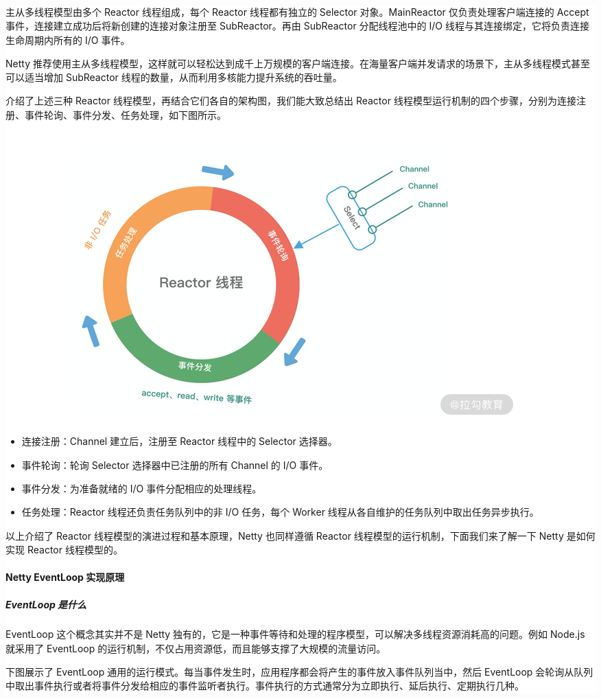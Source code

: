 主从多线程模型由多个 Reactor 线程组成，每个 Reactor 线程都有独立的 Selector 对象。MainReactor 仅负责处理客户端连接的 Accept 事件，连接建立成功后将新创建的连接对象注册至 SubReactor。再由 SubReactor 分配线程池中的 I/O 线程与其连接绑定，它将负责连接生命周期内所有的 I/O 事件。

Netty 推荐使用主从多线程模型，这样就可以轻松达到成千上万规模的客户端连接。在海量客户端并发请求的场景下，主从多线程模式甚至可以适当增加 SubReactor 线程的数量，从而利用多核能力提升系统的吞吐量。

介绍了上述三种 Reactor 线程模型，再结合它们各自的架构图，我们能大致总结出 Reactor 线程模型运行机制的四个步骤，分别为连接注册、事件轮询、事件分发、任务处理，如下图所示。

![4.png](../_media/CgqCHl-ZNEGAMU-zAAEsYdWKArA085.png)

- 连接注册：Channel 建立后，注册至 Reactor 线程中的 Selector 选择器。

- 事件轮询：轮询 Selector 选择器中已注册的所有 Channel 的 I/O 事件。

- 事件分发：为准备就绪的 I/O 事件分配相应的处理线程。

- 任务处理：Reactor 线程还负责任务队列中的非 I/O 任务，每个 Worker 线程从各自维护的任务队列中取出任务异步执行。

以上介绍了 Reactor 线程模型的演进过程和基本原理，Netty 也同样遵循 Reactor 线程模型的运行机制，下面我们来了解一下 Netty 是如何实现 Reactor 线程模型的。

#### Netty EventLoop 实现原理
##### EventLoop 是什么
EventLoop 这个概念其实并不是 Netty 独有的，它是一种事件等待和处理的程序模型，可以解决多线程资源消耗高的问题。例如 Node.js 就采用了 EventLoop 的运行机制，不仅占用资源低，而且能够支撑了大规模的流量访问。

下图展示了 EventLoop 通用的运行模式。每当事件发生时，应用程序都会将产生的事件放入事件队列当中，然后 EventLoop 会轮询从队列中取出事件执行或者将事件分发给相应的事件监听者执行。事件执行的方式通常分为立即执行、延后执行、定期执行几种。
